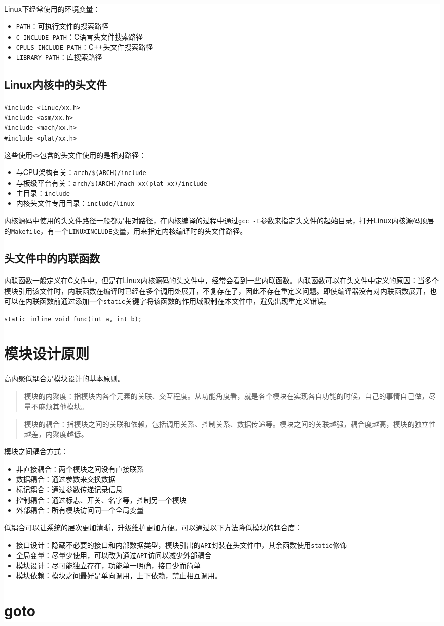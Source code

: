 Linux下经常使用的环境变量：
- `PATH`：可执行文件的搜索路径
- `C_INCLUDE_PATH`：C语言头文件搜索路径
- `CPULS_INCLUDE_PATH`：C++头文件搜索路径
- `LIBRARY_PATH`：库搜索路径

## Linux内核中的头文件

    #include <linuc/xx.h>
    #include <asm/xx.h>
    #include <mach/xx.h>
    #include <plat/xx.h>

这些使用`<>`包含的头文件使用的是相对路径：
- 与CPU架构有关：`arch/$(ARCH)/include`
- 与板级平台有关：`arch/$(ARCH)/mach-xx(plat-xx)/include`
- 主目录：`include`
- 内核头文件专用目录：`include/linux`

内核源码中使用的头文件路径一般都是相对路径，在内核编译的过程中通过`gcc -I`参数来指定头文件的起始目录，打开Linux内核源码顶层的`Makefile`，有一个`LINUXINCLUDE`变量，用来指定内核编译时的头文件路径。

## 头文件中的内联函数

内联函数一般定义在C文件中，但是在Linux内核源码的头文件中，经常会看到一些内联函数。内联函数可以在头文件中定义的原因：当多个模块引用该文件时，内联函数在编译时已经在多个调用处展开，不复存在了，因此不存在重定义问题。即使编译器没有对内联函数展开，也可以在内联函数前通过添加一个`static`关键字将该函数的作用域限制在本文件中，避免出现重定义错误。

    static inline void func(int a, int b);


# 模块设计原则

高内聚低耦合是模块设计的基本原则。

> 模块的内聚度：指模块内各个元素的关联、交互程度。从功能角度看，就是各个模块在实现各自功能的时候，自己的事情自己做，尽量不麻烦其他模块。

> 模块的耦合：指模块之间的关联和依赖，包括调用关系、控制关系、数据传递等。模块之间的关联越强，耦合度越高，模块的独立性越差，内聚度越低。

模块之间耦合方式：
- 非直接耦合：两个模块之间没有直接联系
- 数据耦合：通过参数来交换数据
- 标记耦合：通过参数传递记录信息
- 控制耦合：通过标志、开关、名字等，控制另一个模块
- 外部耦合：所有模块访问同一个全局变量


低耦合可以让系统的层次更加清晰，升级维护更加方便。可以通过以下方法降低模块的耦合度：
- 接口设计：隐藏不必要的接口和内部数据类型，模块引出的`API`封装在头文件中，其余函数使用`static`修饰
- 全局变量：尽量少使用，可以改为通过`API`访问以减少外部耦合
- 模块设计：尽可能独立存在，功能单一明确，接口少而简单
- 模块依赖：模块之间最好是单向调用，上下依赖，禁止相互调用。

# goto 
